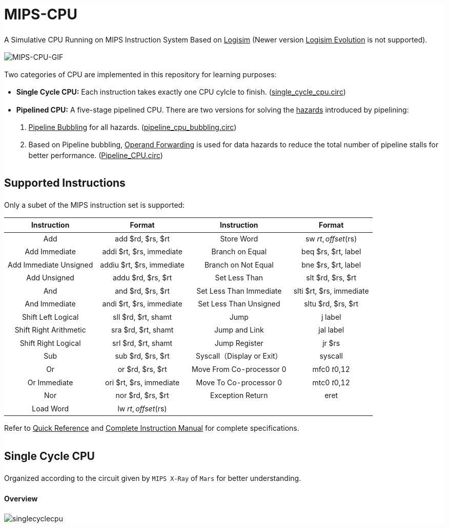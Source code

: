 # MIPS-CPU

A Simulative CPU Running on MIPS Instruction System Based on [Logisim](http://www.cburch.com/logisim/) (Newer version [Logisim Evolution](https://github.com/reds-heig/logisim-evolution) is not supported).

![MIPS-CPU-GIF](https://github.com/yuxincs/MIPS-CPU/raw/main/demo.gif)

Two categories of CPU are implemented in this repository for learning purposes:

* **Single Cycle CPU:** Each instruction takes exactly one CPU cylcle to finish. ([single_cycle_cpu.circ](https://github.com/yuxincs/MIPS-CPU/blob/main/src/single_cycle_cpu.circ))

* **Pipelined CPU:** A five-stage pipelined CPU. There are two versions for solving the [hazards](https://en.wikipedia.org/wiki/Hazard_(computer_architecture)) introduced by pipelining: 

  1. [Pipeline Bubbling](https://en.wikipedia.org/wiki/Hazard_(computer_architecture)#PIPELINE-FLUSH) for all hazards. ([pipeline_cpu_bubbling.circ](https://github.com/yuxincs/MIPS-CPU/blob/main/src/pipeline_cpu_bubbling.circ))

  2. Based on Pipeline bubbling, [Operand Forwarding](https://en.wikipedia.org/wiki/Operand_forwarding) is used for data hazards to reduce the total number of pipeline stalls for better performance. ([Pipeline_CPU.circ](https://github.com/yuxincs/MIPS-CPU/blob/main/src/pipeline_cpu.circ))

## Supported Instructions
Only a subet of the MIPS instruction set is supported:

**Instruction**|**Format**|**Instruction**|**Format**
:-----:|:-----:|:-----:|:-----:
Add|add $rd, $rs, $rt|Store Word|sw $rt, offset($rs)
Add Immediate|addi $rt, $rs, immediate|Branch on Equal|beq $rs, $rt, label
Add Immediate Unsigned|addiu $rt, $rs, immediate|Branch on Not Equal|bne $rs, $rt, label
Add Unsigned|addu $rd, $rs, $rt|Set Less Than|slt $rd, $rs, $rt
And|and $rd, $rs, $rt|Set Less Than Immediate|slti $rt, $rs, immediate
And Immediate|andi $rt, $rs, immediate|Set Less Than Unsigned|sltu $rd, $rs, $rt
Shift Left Logical|sll $rd, $rt, shamt|Jump|j label
Shift Right Arithmetic|sra $rd, $rt, shamt|Jump and Link|jal label
Shift Right Logical|srl $rd, $rt, shamt|Jump Register|jr $rs
Sub|sub $rd, $rs, $rt|Syscall（Display or Exit）|syscall
Or|or $rd, $rs, $rt|Move From Co-processor 0|mfc0 $t0,$12
Or Immediate|ori $rt, $rs, immediate|Move To Co-processor 0|mtc0 $t0,$12
Nor|nor $rd, $rs, $rt|Exception Return|eret
Load Word|lw $rt, offset($rs)| | 


Refer to [Quick Reference](https://www.mips.com/?do-download=mips32-instruction-set-quick-reference-v1-01) and [Complete Instruction Manual](https://www.mips.com/?do-download=the-mips32-instruction-set-v6-06) for complete specifications.


## Single Cycle CPU
Organized according to the circuit given by `MIPS X-Ray` of `Mars` for better understanding.
#### Overview
  ![singlecyclecpu](https://cloud.githubusercontent.com/assets/10323518/24080239/d1bd5ae6-0cd5-11e7-927d-a2b877a9b139.png)
  